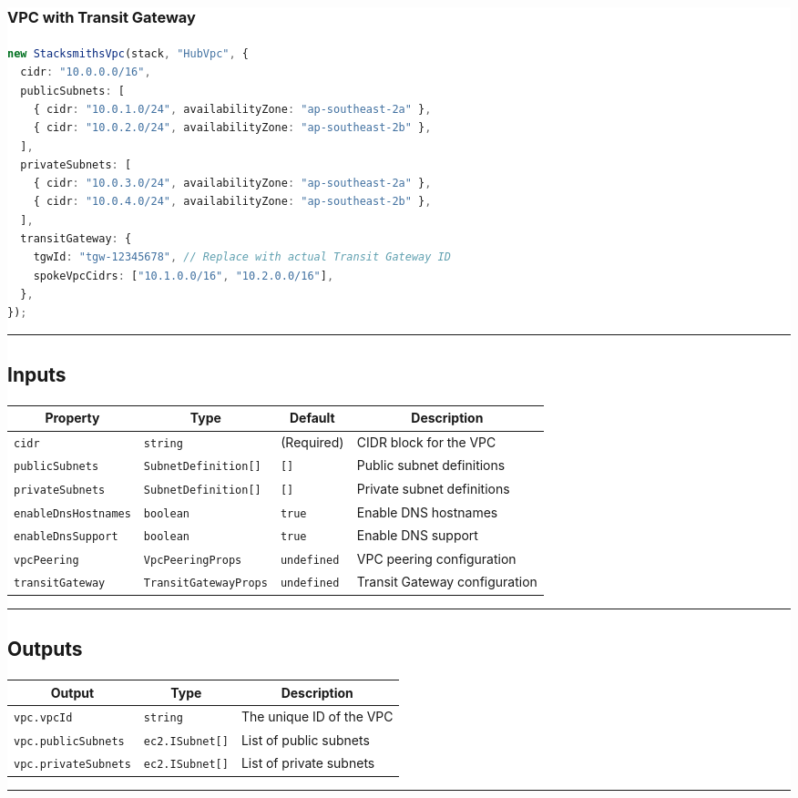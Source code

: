 ### VPC with Transit Gateway

```typescript
new StacksmithsVpc(stack, "HubVpc", {
  cidr: "10.0.0.0/16",
  publicSubnets: [
    { cidr: "10.0.1.0/24", availabilityZone: "ap-southeast-2a" },
    { cidr: "10.0.2.0/24", availabilityZone: "ap-southeast-2b" },
  ],
  privateSubnets: [
    { cidr: "10.0.3.0/24", availabilityZone: "ap-southeast-2a" },
    { cidr: "10.0.4.0/24", availabilityZone: "ap-southeast-2b" },
  ],
  transitGateway: {
    tgwId: "tgw-12345678", // Replace with actual Transit Gateway ID
    spokeVpcCidrs: ["10.1.0.0/16", "10.2.0.0/16"],
  },
});
```

---

## Inputs

| Property                  | Type               | Default        | Description                                              |
|---------------------------|--------------------|----------------|----------------------------------------------------------|
| `cidr`                   | `string`           | (Required)     | CIDR block for the VPC                                   |
| `publicSubnets`          | `SubnetDefinition[]` | `[]`           | Public subnet definitions                                |
| `privateSubnets`         | `SubnetDefinition[]` | `[]`           | Private subnet definitions                               |
| `enableDnsHostnames`     | `boolean`          | `true`         | Enable DNS hostnames                                     |
| `enableDnsSupport`       | `boolean`          | `true`         | Enable DNS support                                       |
| `vpcPeering`             | `VpcPeeringProps`  | `undefined`    | VPC peering configuration                                |
| `transitGateway`         | `TransitGatewayProps` | `undefined`   | Transit Gateway configuration                            |

---

## Outputs

| Output                | Type            | Description                      |
|-----------------------|-----------------|----------------------------------|
| `vpc.vpcId`          | `string`        | The unique ID of the VPC         |
| `vpc.publicSubnets`  | `ec2.ISubnet[]` | List of public subnets           |
| `vpc.privateSubnets` | `ec2.ISubnet[]` | List of private subnets          |

---

